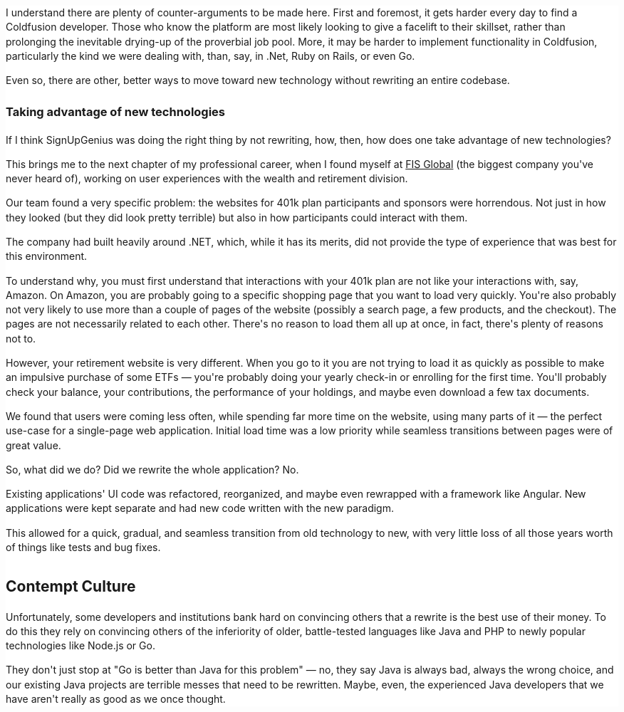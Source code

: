 I understand there are plenty of counter-arguments to be made here. First and foremost, it gets harder every day to find a Coldfusion developer. Those who know the platform are most likely looking to give a facelift to their skillset, rather than prolonging the inevitable drying-up of the proverbial job pool. More, it may be harder to implement functionality in Coldfusion, particularly the kind we were dealing with, than, say, in .Net, Ruby on Rails, or even Go.

Even so, there are other, better ways to move toward new technology without rewriting an entire codebase.

### Taking advantage of new technologies

If I think SignUpGenius was doing the right thing by not rewriting, how, then, how does one take advantage of new technologies? 

This brings me to the next chapter of my professional career, when I found myself at [FIS Global](https://www.fisglobal.com/) (the biggest company you've never heard of), working on user experiences with the wealth and retirement division.

Our team found a very specific problem: the websites for 401k plan participants and sponsors were horrendous. Not just in how they looked (but they did look pretty terrible) but also in how participants could interact with them.

The company had built heavily around .NET, which, while it has its merits, did not provide the type of experience that was best for this environment.

To understand why, you must first understand that interactions with your 401k plan are not like your interactions with, say, Amazon. On Amazon, you are probably going to a specific shopping page that you want to load very quickly. You're also probably not very likely to use more than a couple of pages of the website (possibly a search page, a few products, and the checkout). The pages are not necessarily related to each other. There's no reason to load them all up at once, in fact, there's plenty of reasons not to.

However, your retirement website is very different. When you go to it you are not trying to load it as quickly as possible to make an impulsive purchase of some ETFs — you're probably doing your yearly check-in or enrolling for the first time. You'll probably check your balance, your contributions, the performance of your holdings, and maybe even download a few tax documents.

We found that users were coming less often, while spending far more time on the website, using many parts of it — the perfect use-case for a single-page web application. Initial load time was a low priority while seamless transitions between pages were of great value.

So, what did we do? Did we rewrite the whole application? No.

Existing applications' UI code was refactored, reorganized, and maybe even rewrapped with a framework like Angular. New applications were kept separate and had new code written with the new paradigm. 

This allowed for a quick, gradual, and seamless transition from old technology to new, with very little loss of all those years worth of things like tests and bug fixes.

## Contempt Culture

Unfortunately, some developers and institutions bank hard on convincing others that a rewrite is the best use of their money. To do this they rely on convincing others of the inferiority of older, battle-tested languages like Java and PHP to newly popular technologies like Node.js or Go. 

They don't just stop at "Go is better than Java for this problem" — no, they say Java is always bad, always the wrong choice, and our existing Java projects are terrible messes that need to be rewritten. Maybe, even, the experienced Java developers that we have aren't really as good as we once thought.
